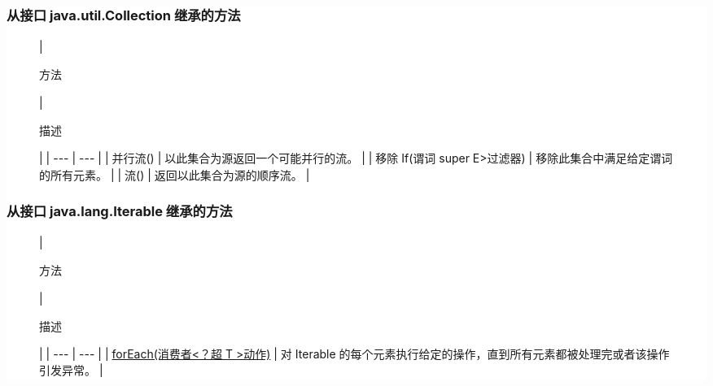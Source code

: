 </figure>

### 从接口 java.util.Collection 继承的方法

<figure class="table">

| 

方法

 | 

描述

 |
| --- | --- |
| 并行流() | 以此集合为源返回一个可能并行的流。 |
| 移除 If(谓词 super E>过滤器) | 移除此集合中满足给定谓词的所有元素。 |
| 流() | 返回以此集合为源的顺序流。 |

</figure>

### 从接口 java.lang.Iterable 继承的方法

<figure class="table">

| 

方法

 | 

描述

 |
| --- | --- |
| [forEach(消费者<？超 T >动作)](https://www.geeksforgeeks.org/iterable-foreach-method-in-java-with-examples/) | 对 Iterable 的每个元素执行给定的操作，直到所有元素都被处理完或者该操作引发异常。 |

</figure>